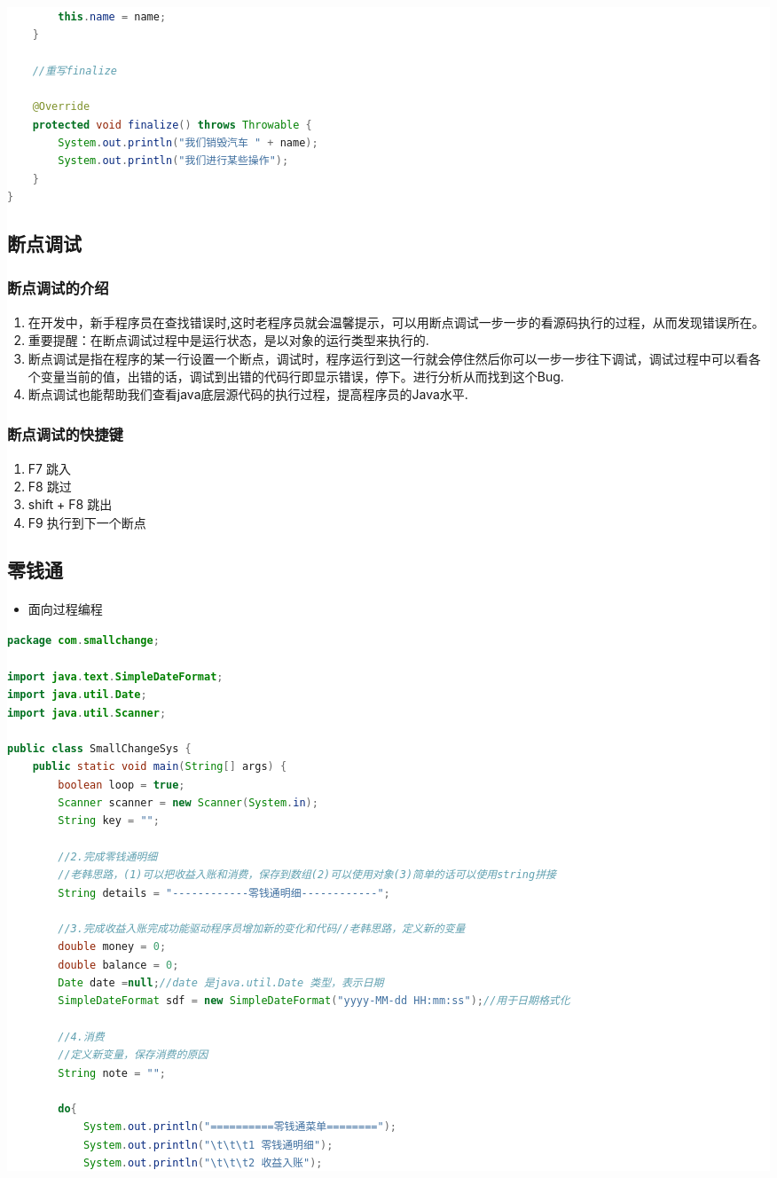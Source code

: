 ```java
        this.name = name;
    }

    //重写finalize

    @Override
    protected void finalize() throws Throwable {
        System.out.println("我们销毁汽车 " + name);
        System.out.println("我们进行某些操作");
    }
}

```

## 断点调试  
### 断点调试的介绍  
1. 在开发中，新手程序员在查找错误时,这时老程序员就会温馨提示，可以用断点调试一步一步的看源码执行的过程，从而发现错误所在。
2. 重要提醒：在断点调试过程中是运行状态，是以对象的运行类型来执行的.
3. 断点调试是指在程序的某一行设置一个断点，调试时，程序运行到这一行就会停住然后你可以一步一步往下调试，调试过程中可以看各个变量当前的值，出错的话，调试到出错的代码行即显示错误，停下。进行分析从而找到这个Bug.
4. 断点调试也能帮助我们查看java底层源代码的执行过程，提高程序员的Java水平.

### 断点调试的快捷键  
1. F7 跳入
2. F8 跳过
3. shift + F8 跳出
4. F9 执行到下一个断点

## 零钱通  
+ 面向过程编程  
```java
package com.smallchange;

import java.text.SimpleDateFormat;
import java.util.Date;
import java.util.Scanner;

public class SmallChangeSys {
    public static void main(String[] args) {
        boolean loop = true;
        Scanner scanner = new Scanner(System.in);
        String key = "";

        //2.完成零钱通明细
        //老韩思路，(1)可以把收益入账和消费，保存到数组(2)可以使用对象(3)简单的话可以使用string拼接
        String details = "------------零钱通明细------------";

        //3.完成收益入账完成功能驱动程序员增加新的变化和代码//老韩思路，定义新的变量
        double money = 0;
        double balance = 0;
        Date date =null;//date 是java.util.Date 类型，表示日期
        SimpleDateFormat sdf = new SimpleDateFormat("yyyy-MM-dd HH:mm:ss");//用于日期格式化

        //4.消费
        //定义新变量，保存消费的原因
        String note = "";

        do{
            System.out.println("==========零钱通菜单========");
            System.out.println("\t\t\t1 零钱通明细");
            System.out.println("\t\t\t2 收益入账");
```